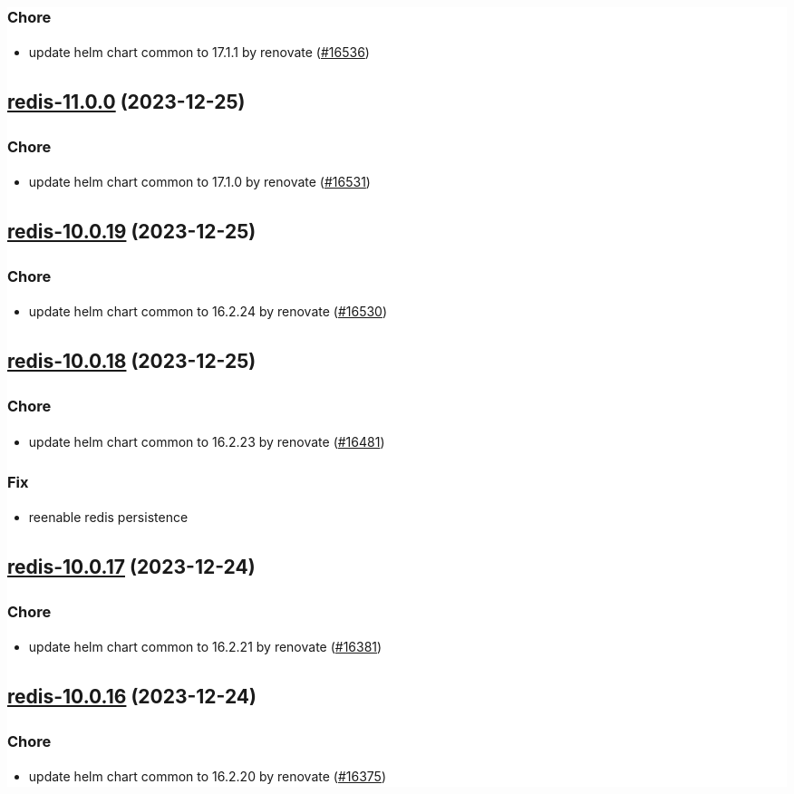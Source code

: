 ### Chore

- update helm chart common to 17.1.1 by renovate ([#16536](https://github.com/truecharts/charts/issues/16536))

## [redis-11.0.0](https://github.com/truecharts/charts/compare/redis-10.0.19...redis-11.0.0) (2023-12-25)

### Chore

- update helm chart common to 17.1.0 by renovate ([#16531](https://github.com/truecharts/charts/issues/16531))

## [redis-10.0.19](https://github.com/truecharts/charts/compare/redis-10.0.18...redis-10.0.19) (2023-12-25)

### Chore

- update helm chart common to 16.2.24 by renovate ([#16530](https://github.com/truecharts/charts/issues/16530))

## [redis-10.0.18](https://github.com/truecharts/charts/compare/redis-10.0.17...redis-10.0.18) (2023-12-25)

### Chore

- update helm chart common to 16.2.23 by renovate ([#16481](https://github.com/truecharts/charts/issues/16481))

### Fix

- reenable redis persistence

## [redis-10.0.17](https://github.com/truecharts/charts/compare/redis-10.0.16...redis-10.0.17) (2023-12-24)

### Chore

- update helm chart common to 16.2.21 by renovate ([#16381](https://github.com/truecharts/charts/issues/16381))

## [redis-10.0.16](https://github.com/truecharts/charts/compare/redis-10.0.15...redis-10.0.16) (2023-12-24)

### Chore

- update helm chart common to 16.2.20 by renovate ([#16375](https://github.com/truecharts/charts/issues/16375))
